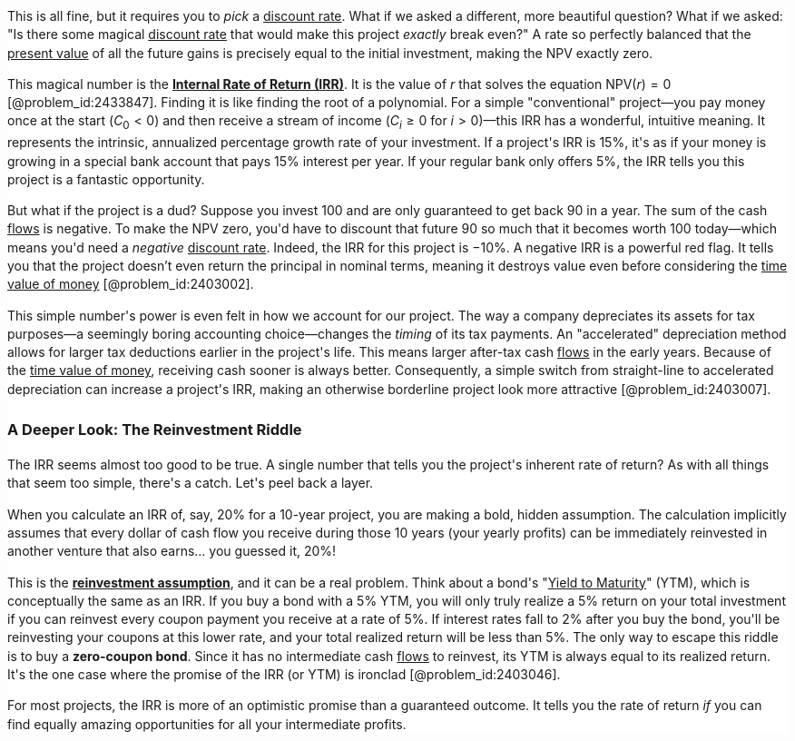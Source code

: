 This is all fine, but it requires you to *pick* a [discount rate](@article_id:145380). What if we asked a different, more beautiful question? What if we asked: "Is there some magical [discount rate](@article_id:145380) that would make this project *exactly* break even?" A rate so perfectly balanced that the [present value](@article_id:140669) of all the future gains is precisely equal to the initial investment, making the NPV exactly zero.

This magical number is the **[Internal Rate of Return (IRR)](@article_id:146527)**. It is the value of $r$ that solves the equation $\mathrm{NPV}(r) = 0$ [@problem_id:2433847]. Finding it is like finding the root of a polynomial. For a simple "conventional" project—you pay money once at the start ($C_0 < 0$) and then receive a stream of income ($C_i \ge 0$ for $i>0$)—this IRR has a wonderful, intuitive meaning. It represents the intrinsic, annualized percentage growth rate of your investment. If a project's IRR is $15\%$, it's as if your money is growing in a special bank account that pays $15\%$ interest per year. If your regular bank only offers $5\%$, the IRR tells you this project is a fantastic opportunity.

But what if the project is a dud? Suppose you invest $100$ and are only guaranteed to get back $90$ in a year. The sum of the cash [flows](@article_id:161297) is negative. To make the NPV zero, you'd have to discount that future $90$ so much that it becomes worth $100$ today—which means you'd need a *negative* [discount rate](@article_id:145380). Indeed, the IRR for this project is $-10\%$. A negative IRR is a powerful red flag. It tells you that the project doesn’t even return the principal in nominal terms, meaning it destroys value even before considering the [time value of money](@article_id:142291) [@problem_id:2403002].

This simple number's power is even felt in how we account for our project. The way a company depreciates its assets for tax purposes—a seemingly boring accounting choice—changes the *timing* of its tax payments. An "accelerated" depreciation method allows for larger tax deductions earlier in the project's life. This means larger after-tax cash [flows](@article_id:161297) in the early years. Because of the [time value of money](@article_id:142291), receiving cash sooner is always better. Consequently, a simple switch from straight-line to accelerated depreciation can increase a project's IRR, making an otherwise borderline project look more attractive [@problem_id:2403007].

### A Deeper Look: The Reinvestment Riddle

The IRR seems almost too good to be true. A single number that tells you the project's inherent rate of return? As with all things that seem too simple, there's a catch. Let's peel back a layer.

When you calculate an IRR of, say, $20\%$ for a 10-year project, you are making a bold, hidden assumption. The calculation implicitly assumes that every dollar of cash flow you receive during those 10 years (your yearly profits) can be immediately reinvested in another venture that also earns... you guessed it, $20\%$!

This is the **[reinvestment assumption](@article_id:135959)**, and it can be a real problem. Think about a bond's "[Yield to Maturity](@article_id:139550)" (YTM), which is conceptually the same as an IRR. If you buy a bond with a 5% YTM, you will only truly realize a 5% return on your total investment if you can reinvest every coupon payment you receive at a rate of 5%. If interest rates fall to 2% after you buy the bond, you'll be reinvesting your coupons at this lower rate, and your total realized return will be less than 5%. The only way to escape this riddle is to buy a **zero-coupon bond**. Since it has no intermediate cash [flows](@article_id:161297) to reinvest, its YTM is always equal to its realized return. It's the one case where the promise of the IRR (or YTM) is ironclad [@problem_id:2403046].

For most projects, the IRR is more of an optimistic promise than a guaranteed outcome. It tells you the rate of return *if* you can find equally amazing opportunities for all your intermediate profits.
